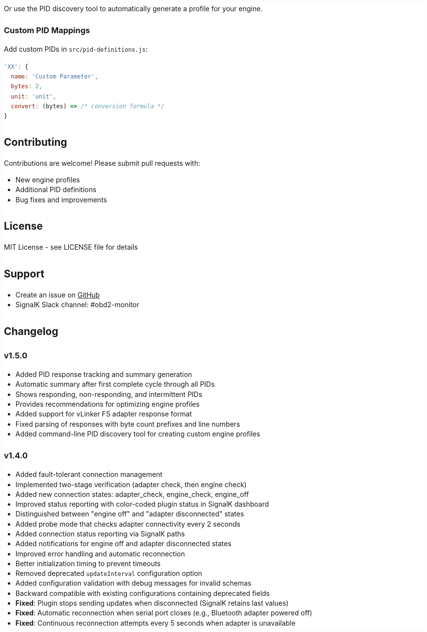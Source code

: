 Or use the PID discovery tool to automatically generate a profile for your engine.

### Custom PID Mappings

Add custom PIDs in `src/pid-definitions.js`:

```javascript
'XX': {
  name: 'Custom Parameter',
  bytes: 2,
  unit: 'unit',
  convert: (bytes) => /* conversion formula */
}
```

## Contributing

Contributions are welcome! Please submit pull requests with:
- New engine profiles
- Additional PID definitions
- Bug fixes and improvements

## License

MIT License - see LICENSE file for details

## Support

- Create an issue on [GitHub](https://github.com/yourusername/signalk-obd2-monitor/issues)
- SignalK Slack channel: #obd2-monitor

## Changelog

### v1.5.0
- Added PID response tracking and summary generation
- Automatic summary after first complete cycle through all PIDs
- Shows responding, non-responding, and intermittent PIDs
- Provides recommendations for optimizing engine profiles
- Added support for vLinker FS adapter response format
- Fixed parsing of responses with byte count prefixes and line numbers
- Added command-line PID discovery tool for creating custom engine profiles

### v1.4.0
- Added fault-tolerant connection management
- Implemented two-stage verification (adapter check, then engine check)
- Added new connection states: adapter_check, engine_check, engine_off
- Improved status reporting with color-coded plugin status in SignalK dashboard
- Distinguished between "engine off" and "adapter disconnected" states
- Added probe mode that checks adapter connectivity every 2 seconds
- Added connection status reporting via SignalK paths
- Added notifications for engine off and adapter disconnected states
- Improved error handling and automatic reconnection
- Better initialization timing to prevent timeouts
- Removed deprecated `updateInterval` configuration option
- Added configuration validation with debug messages for invalid schemas
- Backward compatible with existing configurations containing deprecated fields
- **Fixed**: Plugin stops sending updates when disconnected (SignalK retains last values)
- **Fixed**: Automatic reconnection when serial port closes (e.g., Bluetooth adapter powered off)
- **Fixed**: Continuous reconnection attempts every 5 seconds when adapter is unavailable
